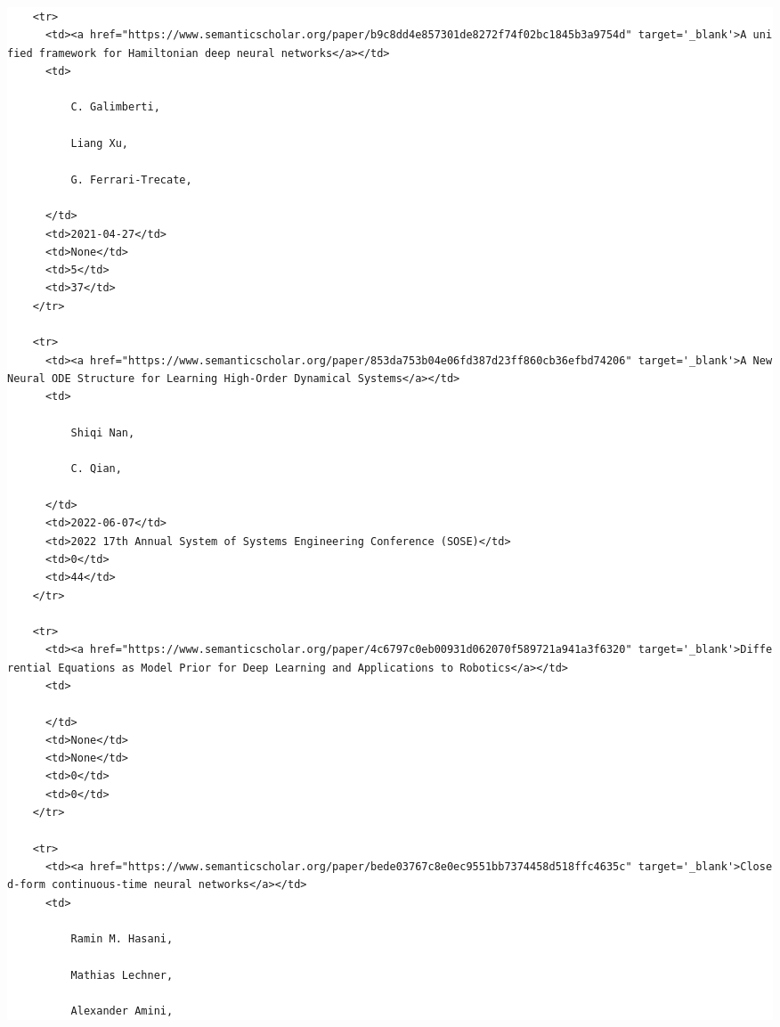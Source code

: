         <tr>
          <td><a href="https://www.semanticscholar.org/paper/b9c8dd4e857301de8272f74f02bc1845b3a9754d" target='_blank'>A unified framework for Hamiltonian deep neural networks</a></td>
          <td>
            
              C. Galimberti,
            
              Liang Xu,
            
              G. Ferrari-Trecate,
            
          </td>
          <td>2021-04-27</td>
          <td>None</td>
          <td>5</td>
          <td>37</td>
        </tr>
    
        <tr>
          <td><a href="https://www.semanticscholar.org/paper/853da753b04e06fd387d23ff860cb36efbd74206" target='_blank'>A New Neural ODE Structure for Learning High-Order Dynamical Systems</a></td>
          <td>
            
              Shiqi Nan,
            
              C. Qian,
            
          </td>
          <td>2022-06-07</td>
          <td>2022 17th Annual System of Systems Engineering Conference (SOSE)</td>
          <td>0</td>
          <td>44</td>
        </tr>
    
        <tr>
          <td><a href="https://www.semanticscholar.org/paper/4c6797c0eb00931d062070f589721a941a3f6320" target='_blank'>Differential Equations as Model Prior for Deep Learning and Applications to Robotics</a></td>
          <td>
            
          </td>
          <td>None</td>
          <td>None</td>
          <td>0</td>
          <td>0</td>
        </tr>
    
        <tr>
          <td><a href="https://www.semanticscholar.org/paper/bede03767c8e0ec9551bb7374458d518ffc4635c" target='_blank'>Closed-form continuous-time neural networks</a></td>
          <td>
            
              Ramin M. Hasani,
            
              Mathias Lechner,
            
              Alexander Amini,
            